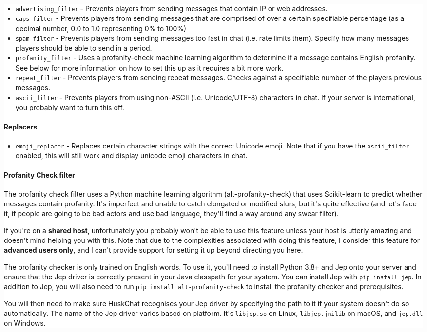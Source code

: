* `advertising_filter` - Prevents players from sending messages that contain IP or web addresses.
* `caps_filter` - Prevents players from sending messages that are comprised of over a certain specifiable percentage (as
  a decimal number, 0.0 to 1.0 representing 0% to 100%)
* `spam_filter` - Prevents players from sending messages too fast in chat (i.e. rate limits them). Specify how many
  messages players should be able to send in a period.
* `profanity_filter` - Uses a profanity-check machine learning algorithm to determine if a message contains English
  profanity. See below for more information on how to set this up as it requires a bit more work.
* `repeat_filter` - Prevents players from sending repeat messages. Checks against a specifiable number of the players
  previous messages.
* `ascii_filter` - Prevents players from using non-ASCII (i.e. Unicode/UTF-8) characters in chat. If your server is
  international, you probably want to turn this off.

#### Replacers

* `emoji_replacer` - Replaces certain character strings with the correct Unicode emoji. Note that if you have
  the `ascii_filter` enabled, this will still work and display unicode emoji characters in chat.

#### Profanity Check filter

The profanity check filter uses a Python machine learning algorithm (alt-profanity-check) that uses Scikit-learn to
predict whether messages contain profanity. It's imperfect and unable to catch elongated or modified slurs, but it's
quite effective (and let's face it, if people are going to be bad actors and use bad language, they'll find a way around
any swear filter).

If you're on a **shared host**, unfortunately you probably won't be able to use this feature unless your host is utterly
amazing and doesn't mind helping you with this. Note that due to the complexities associated with doing this feature, I
consider this feature for **advanced users only**, and I can't provide support for setting it up beyond directing you
here.

The profanity checker is only trained on English words. To use it, you'll need to install Python 3.8+ and Jep onto your
server and ensure that the Jep driver is correctly present in your Java classpath for your system. You can install Jep
with `pip install jep`. In addition to Jep, you will also need to run `pip install alt-profanity-check` to install the
profanity checker and prerequisites.

You will then need to make sure HuskChat recognises your Jep driver by specifying the path to it if your system doesn't
do so automatically. The name of the Jep driver varies based on platform. It's `libjep.so` on Linux, `libjep.jnilib` on
macOS, and `jep.dll` on Windows.
